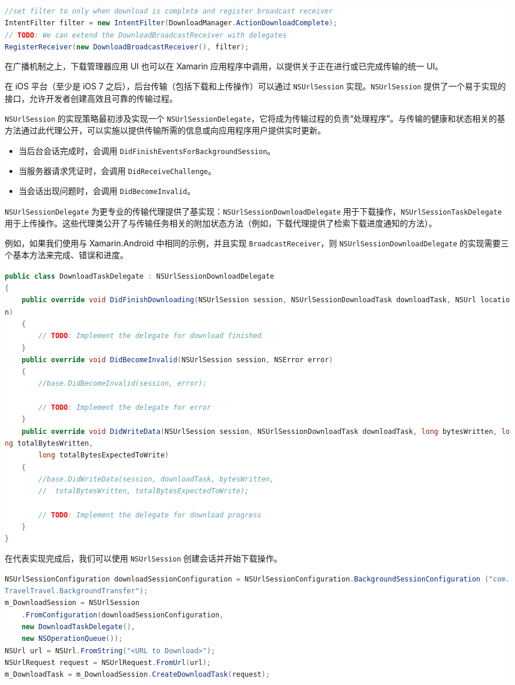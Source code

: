 ```cs
//set filter to only when download is complete and register broadcast receiver
IntentFilter filter = new IntentFilter(DownloadManager.ActionDownloadComplete);
// TODO: We can extend the DownloadBroadcastReceiver with delegates
RegisterReceiver(new DownloadBroadcastReceiver(), filter);
```

在广播机制之上，下载管理器应用 UI 也可以在 Xamarin 应用程序中调用，以提供关于正在进行或已完成传输的统一 UI。

在 iOS 平台（至少是 iOS 7 之后），后台传输（包括下载和上传操作）可以通过 `NSUrlSession` 实现。`NSUrlSession` 提供了一个易于实现的接口，允许开发者创建高效且可靠的传输过程。

`NSUrlSession` 的实现策略最初涉及实现一个 `NSUrlSessionDelegate`，它将成为传输过程的负责“处理程序”。与传输的健康和状态相关的基方法通过此代理公开，可以实施以提供传输所需的信息或向应用程序用户提供实时更新。

+   当后台会话完成时，会调用 `DidFinishEventsForBackgroundSession`。

+   当服务器请求凭证时，会调用 `DidReceiveChallenge`。

+   当会话出现问题时，会调用 `DidBecomeInvalid`。

`NSUrlSessionDelegate` 为更专业的传输代理提供了基实现：`NSUrlSessionDownloadDelegate` 用于下载操作，`NSUrlSessionTaskDelegate` 用于上传操作。这些代理类公开了与传输任务相关的附加状态方法（例如，下载代理提供了检索下载进度通知的方法）。

例如，如果我们使用与 Xamarin.Android 中相同的示例，并且实现 `BroadcastReceiver`，则 `NSUrlSessionDownloadDelegate` 的实现需要三个基本方法来完成、错误和进度。

```cs
public class DownloadTaskDelegate : NSUrlSessionDownloadDelegate
{
    public override void DidFinishDownloading(NSUrlSession session, NSUrlSessionDownloadTask downloadTask, NSUrl location)
    {
        // TODO: Implement the delegate for download finished
    }
    public override void DidBecomeInvalid(NSUrlSession session, NSError error)
    {
        //base.DidBecomeInvalid(session, error);

        // TODO: Implement the delegate for error
    }
    public override void DidWriteData(NSUrlSession session, NSUrlSessionDownloadTask downloadTask, long bytesWritten, long totalBytesWritten,
        long totalBytesExpectedToWrite)
    {
        //base.DidWriteData(session, downloadTask, bytesWritten, 
        //  totalBytesWritten, totalBytesExpectedToWrite);

        // TODO: Implement the delegate for download progress
    }
} 
```

在代表实现完成后，我们可以使用 `NSUrlSession` 创建会话并开始下载操作。

```cs
NSUrlSessionConfiguration downloadSessionConfiguration = NSUrlSessionConfiguration.BackgroundSessionConfiguration ("com.TravelTravel.BackgroundTransfer");
m_DownloadSession = NSUrlSession
    .FromConfiguration(downloadSessionConfiguration, 
    new DownloadTaskDelegate(), 
    new NSOperationQueue());
NSUrl url = NSUrl.FromString("<URL to Download>");
NSUrlRequest request = NSUrlRequest.FromUrl(url);
m_DownloadTask = m_DownloadSession.CreateDownloadTask(request);
```

